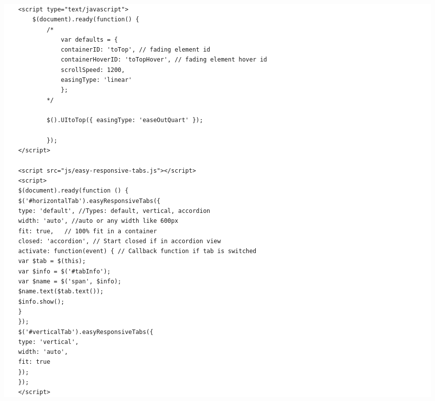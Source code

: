 
		<script type="text/javascript">
			$(document).ready(function() {
				/*
					var defaults = {
					containerID: 'toTop', // fading element id
					containerHoverID: 'toTopHover', // fading element hover id
					scrollSpeed: 1200,
					easingType: 'linear' 
					};
				*/
										
				$().UItoTop({ easingType: 'easeOutQuart' });
									
				});
		</script>

		<script src="js/easy-responsive-tabs.js"></script>
		<script>
		$(document).ready(function () {
		$('#horizontalTab').easyResponsiveTabs({
		type: 'default', //Types: default, vertical, accordion           
		width: 'auto', //auto or any width like 600px
		fit: true,   // 100% fit in a container
		closed: 'accordion', // Start closed if in accordion view
		activate: function(event) { // Callback function if tab is switched
		var $tab = $(this);
		var $info = $('#tabInfo');
		var $name = $('span', $info);
		$name.text($tab.text());
		$info.show();
		}
		});
		$('#verticalTab').easyResponsiveTabs({
		type: 'vertical',
		width: 'auto',
		fit: true
		});
		});
		</script>

</body>
</html>
